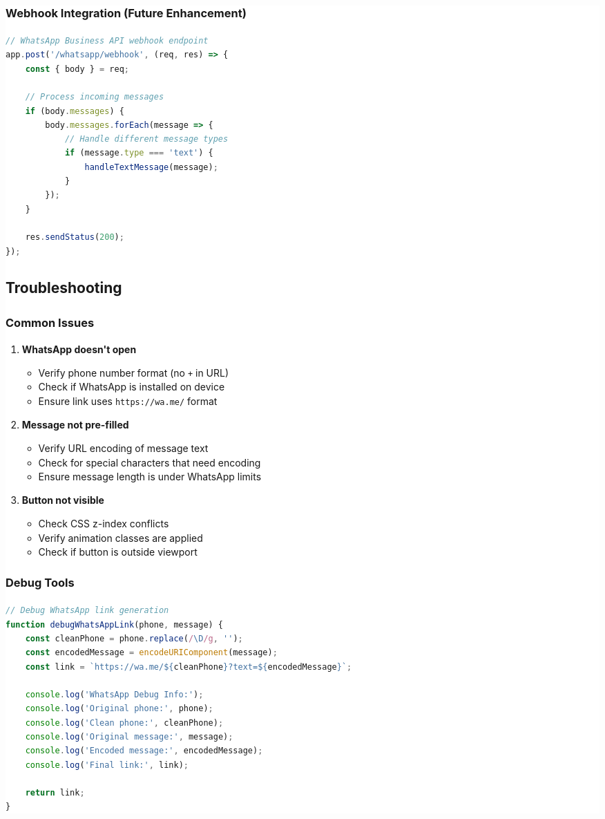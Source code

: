 ### Webhook Integration (Future Enhancement)
```javascript
// WhatsApp Business API webhook endpoint
app.post('/whatsapp/webhook', (req, res) => {
    const { body } = req;
    
    // Process incoming messages
    if (body.messages) {
        body.messages.forEach(message => {
            // Handle different message types
            if (message.type === 'text') {
                handleTextMessage(message);
            }
        });
    }
    
    res.sendStatus(200);
});
```

## Troubleshooting

### Common Issues

1. **WhatsApp doesn't open**
   - Verify phone number format (no `+` in URL)
   - Check if WhatsApp is installed on device
   - Ensure link uses `https://wa.me/` format

2. **Message not pre-filled**
   - Verify URL encoding of message text
   - Check for special characters that need encoding
   - Ensure message length is under WhatsApp limits

3. **Button not visible**
   - Check CSS z-index conflicts
   - Verify animation classes are applied
   - Check if button is outside viewport

### Debug Tools
```javascript
// Debug WhatsApp link generation
function debugWhatsAppLink(phone, message) {
    const cleanPhone = phone.replace(/\D/g, '');
    const encodedMessage = encodeURIComponent(message);
    const link = `https://wa.me/${cleanPhone}?text=${encodedMessage}`;
    
    console.log('WhatsApp Debug Info:');
    console.log('Original phone:', phone);
    console.log('Clean phone:', cleanPhone);
    console.log('Original message:', message);
    console.log('Encoded message:', encodedMessage);
    console.log('Final link:', link);
    
    return link;
}
```
